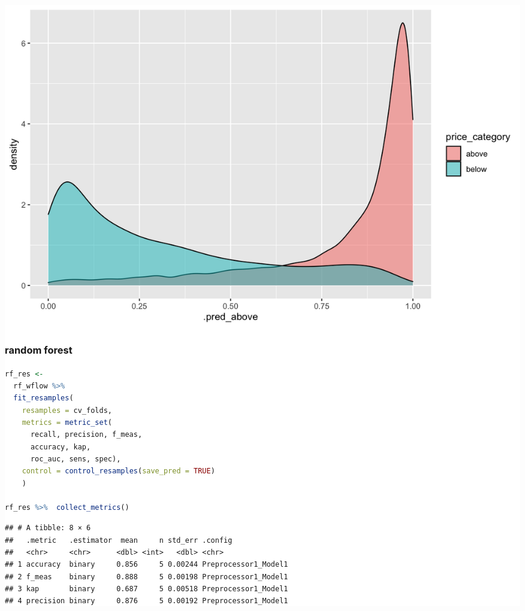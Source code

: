 ![](housing_unclean_files/figure-gfm/unnamed-chunk-42-1.png)

### random forest

``` r
rf_res <-
  rf_wflow %>% 
  fit_resamples(
    resamples = cv_folds, 
    metrics = metric_set(
      recall, precision, f_meas, 
      accuracy, kap,
      roc_auc, sens, spec),
    control = control_resamples(save_pred = TRUE)
    ) 

rf_res %>%  collect_metrics()
```

    ## # A tibble: 8 × 6
    ##   .metric   .estimator  mean     n std_err .config             
    ##   <chr>     <chr>      <dbl> <int>   <dbl> <chr>               
    ## 1 accuracy  binary     0.856     5 0.00244 Preprocessor1_Model1
    ## 2 f_meas    binary     0.888     5 0.00198 Preprocessor1_Model1
    ## 3 kap       binary     0.687     5 0.00518 Preprocessor1_Model1
    ## 4 precision binary     0.876     5 0.00192 Preprocessor1_Model1